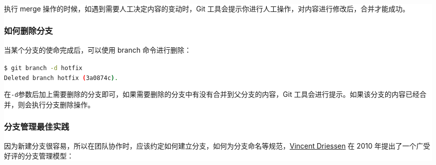 执行 merge 操作的时候，如遇到需要人工决定内容的变动时，Git 工具会提示你进行人工操作，对内容进行修改后，合并才能成功。

### 如何删除分支

当某个分支的使命完成后，可以使用 branch 命令进行删除：

```bash
$ git branch -d hotfix
Deleted branch hotfix (3a0874c).
```

在`-d`参数后加上需要删除的分支即可，如果需要删除的分支中有没有合并到父分支的内容，Git 工具会进行提示。如果该分支的内容已经合并，则会执行分支删除操作。

### 分支管理最佳实践

因为新建分支很容易，所以在团队协作时，应该约定如何建立分支，如何为分支命名等规范，[Vincent Driessen](https://nvie.com/posts/a-successful-git-branching-model/) 在 2010 年提出了一个广受好评的分支管理模型：
